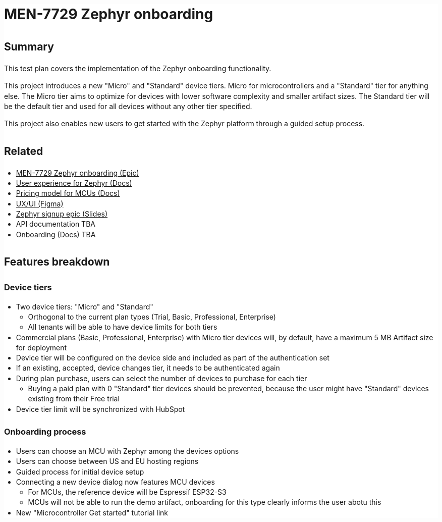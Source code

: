 # MEN-7729 Zephyr onboarding

## Summary

This test plan covers the implementation of the Zephyr onboarding functionality.

This project introduces a new "Micro" and "Standard" device tiers. Micro for microcontrollers and a "Standard" tier for anything else.
The Micro tier aims to optimize for devices with lower software complexity and smaller artifact sizes.
The Standard tier will be the default tier and used for all devices without any other tier specified.

This project also enables new users to get started with the Zephyr platform through a guided setup process.

## Related

- [MEN-7729 Zephyr onboarding (Epic)](https://northerntech.atlassian.net/browse/MEN-7729)
- [User experience for Zephyr (Docs)](https://docs.google.com/document/d/1-3BtSTl5kr4lT9Rcah-G4cRQhgusr0VmRIYmWVE3Ygg)
- [Pricing model for MCUs (Docs)](https://docs.google.com/document/d/1R8gUejuQecvYKuJlq0LEVzHFdMC3MSbOTHXZXaWD3Bo)
- [UX/UI (Figma)](https://www.figma.com/design/ZTGKMcKtHrZ0V7pfdws7KM/Zephyr-onboarding-UX-concept)
- [Zephyr signup epic (Slides)](https://docs.google.com/presentation/d/1pIGPEDrZYKk4PSdsvhtcL8XAeuTybBHKcGhi19V8zXE)
- API documentation TBA
- Onboarding (Docs) TBA

## Features breakdown

### Device tiers

- Two device tiers: "Micro" and "Standard"
    - Orthogonal to the current plan types (Trial, Basic, Professional, Enterprise)
    - All tenants will be able to have device limits for both tiers
- Commercial plans (Basic, Professional, Enterprise) with Micro tier devices will, by default, have a maximum 5 MB Artifact size for deployment
- Device tier will be configured on the device side and included as part of the authentication set
- If an existing, accepted, device changes tier, it needs to be authenticated again
- During plan purchase, users can select the number of devices to purchase for each tier
    - Buying a paid plan with 0 "Standard" tier devices should be prevented, because the user might have "Standard" devices existing from their Free trial
- Device tier limit will be synchronized with HubSpot

### Onboarding process

- Users can choose an MCU with Zephyr among the devices options
- Users can choose between US and EU hosting regions
- Guided process for initial device setup
- Connecting a new device dialog now features MCU devices
    - For MCUs, the reference device will be Espressif ESP32-S3
    - MCUs will not be able to run the demo artifact, onboarding for this type
    clearly informs the user abotu this
- New "Microcontroller Get started" tutorial link
